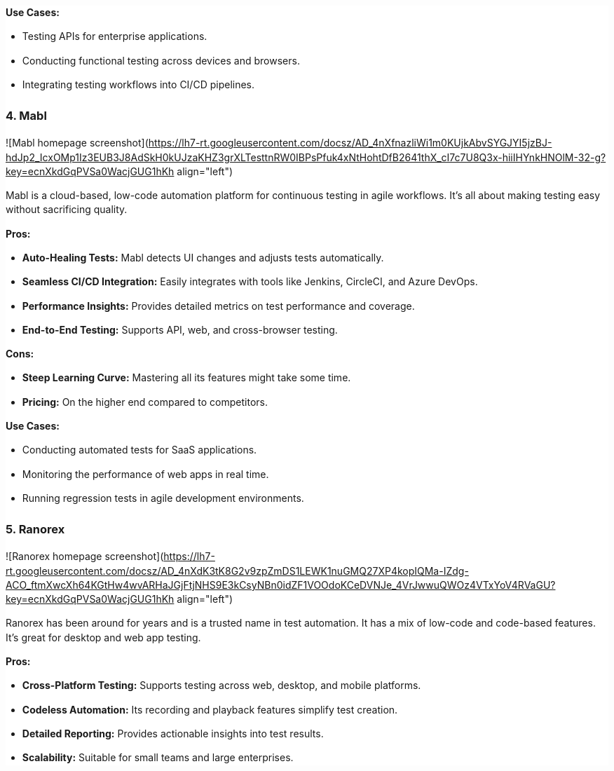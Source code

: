 
**Use Cases:**

* Testing APIs for enterprise applications.
    
* Conducting functional testing across devices and browsers.
    
* Integrating testing workflows into CI/CD pipelines.
    

### 4\. Mabl

![Mabl homepage screenshot](https://lh7-rt.googleusercontent.com/docsz/AD_4nXfnazliWi1m0KUjkAbvSYGJYI5jzBJ-hdJp2_IcxOMp1Iz3EUB3J8AdSkH0kUJzaKHZ3grXLTesttnRW0IBPsPfuk4xNtHohtDfB2641thX_cI7c7U8Q3x-hiiIHYnkHNOlM-32-g?key=ecnXkdGqPVSa0WacjGUG1hKh align="left")

Mabl is a cloud-based, low-code automation platform for continuous testing in agile workflows. It’s all about making testing easy without sacrificing quality.

**Pros:**

* **Auto-Healing Tests:** Mabl detects UI changes and adjusts tests automatically.
    
* **Seamless CI/CD Integration:** Easily integrates with tools like Jenkins, CircleCI, and Azure DevOps.
    
* **Performance Insights:** Provides detailed metrics on test performance and coverage.
    
* **End-to-End Testing:** Supports API, web, and cross-browser testing.
    

**Cons:**

* **Steep Learning Curve:** Mastering all its features might take some time.
    
* **Pricing:** On the higher end compared to competitors.
    

**Use Cases:**

* Conducting automated tests for SaaS applications.
    
* Monitoring the performance of web apps in real time.
    
* Running regression tests in agile development environments.
    

### 5\. Ranorex

![Ranorex homepage screenshot](https://lh7-rt.googleusercontent.com/docsz/AD_4nXdK3tK8G2v9zpZmDS1LEWK1nuGMQ27XP4kopIQMa-IZdg-ACO_ftmXwcXh64KGtHw4wvARHaJGjFtjNHS9E3kCsyNBn0idZF1VOOdoKCeDVNJe_4VrJwwuQWOz4VTxYoV4RVaGU?key=ecnXkdGqPVSa0WacjGUG1hKh align="left")

Ranorex has been around for years and is a trusted name in test automation. It has a mix of low-code and code-based features. It’s great for desktop and web app testing.

**Pros:**

* **Cross-Platform Testing:** Supports testing across web, desktop, and mobile platforms.
    
* **Codeless Automation:** Its recording and playback features simplify test creation.
    
* **Detailed Reporting:** Provides actionable insights into test results.
    
* **Scalability:** Suitable for small teams and large enterprises.
    
